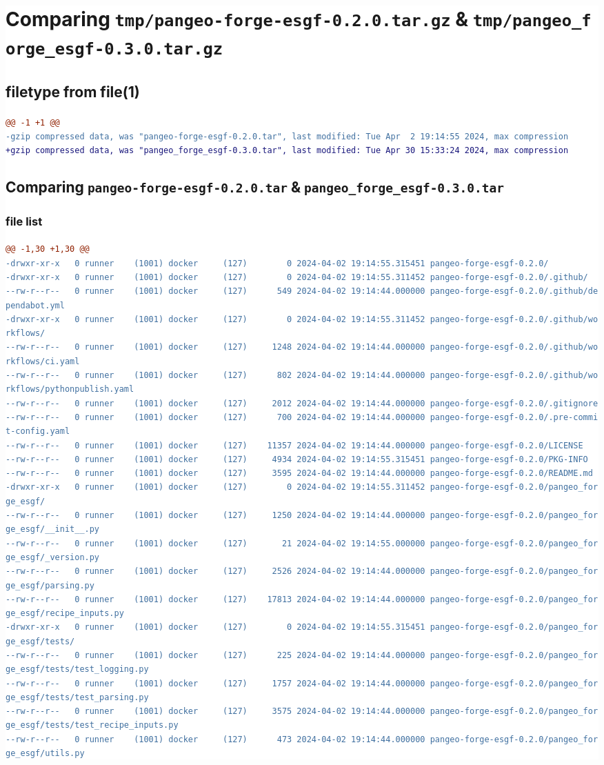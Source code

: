 # Comparing `tmp/pangeo-forge-esgf-0.2.0.tar.gz` & `tmp/pangeo_forge_esgf-0.3.0.tar.gz`

## filetype from file(1)

```diff
@@ -1 +1 @@
-gzip compressed data, was "pangeo-forge-esgf-0.2.0.tar", last modified: Tue Apr  2 19:14:55 2024, max compression
+gzip compressed data, was "pangeo_forge_esgf-0.3.0.tar", last modified: Tue Apr 30 15:33:24 2024, max compression
```

## Comparing `pangeo-forge-esgf-0.2.0.tar` & `pangeo_forge_esgf-0.3.0.tar`

### file list

```diff
@@ -1,30 +1,30 @@
-drwxr-xr-x   0 runner    (1001) docker     (127)        0 2024-04-02 19:14:55.315451 pangeo-forge-esgf-0.2.0/
-drwxr-xr-x   0 runner    (1001) docker     (127)        0 2024-04-02 19:14:55.311452 pangeo-forge-esgf-0.2.0/.github/
--rw-r--r--   0 runner    (1001) docker     (127)      549 2024-04-02 19:14:44.000000 pangeo-forge-esgf-0.2.0/.github/dependabot.yml
-drwxr-xr-x   0 runner    (1001) docker     (127)        0 2024-04-02 19:14:55.311452 pangeo-forge-esgf-0.2.0/.github/workflows/
--rw-r--r--   0 runner    (1001) docker     (127)     1248 2024-04-02 19:14:44.000000 pangeo-forge-esgf-0.2.0/.github/workflows/ci.yaml
--rw-r--r--   0 runner    (1001) docker     (127)      802 2024-04-02 19:14:44.000000 pangeo-forge-esgf-0.2.0/.github/workflows/pythonpublish.yaml
--rw-r--r--   0 runner    (1001) docker     (127)     2012 2024-04-02 19:14:44.000000 pangeo-forge-esgf-0.2.0/.gitignore
--rw-r--r--   0 runner    (1001) docker     (127)      700 2024-04-02 19:14:44.000000 pangeo-forge-esgf-0.2.0/.pre-commit-config.yaml
--rw-r--r--   0 runner    (1001) docker     (127)    11357 2024-04-02 19:14:44.000000 pangeo-forge-esgf-0.2.0/LICENSE
--rw-r--r--   0 runner    (1001) docker     (127)     4934 2024-04-02 19:14:55.315451 pangeo-forge-esgf-0.2.0/PKG-INFO
--rw-r--r--   0 runner    (1001) docker     (127)     3595 2024-04-02 19:14:44.000000 pangeo-forge-esgf-0.2.0/README.md
-drwxr-xr-x   0 runner    (1001) docker     (127)        0 2024-04-02 19:14:55.311452 pangeo-forge-esgf-0.2.0/pangeo_forge_esgf/
--rw-r--r--   0 runner    (1001) docker     (127)     1250 2024-04-02 19:14:44.000000 pangeo-forge-esgf-0.2.0/pangeo_forge_esgf/__init__.py
--rw-r--r--   0 runner    (1001) docker     (127)       21 2024-04-02 19:14:55.000000 pangeo-forge-esgf-0.2.0/pangeo_forge_esgf/_version.py
--rw-r--r--   0 runner    (1001) docker     (127)     2526 2024-04-02 19:14:44.000000 pangeo-forge-esgf-0.2.0/pangeo_forge_esgf/parsing.py
--rw-r--r--   0 runner    (1001) docker     (127)    17813 2024-04-02 19:14:44.000000 pangeo-forge-esgf-0.2.0/pangeo_forge_esgf/recipe_inputs.py
-drwxr-xr-x   0 runner    (1001) docker     (127)        0 2024-04-02 19:14:55.315451 pangeo-forge-esgf-0.2.0/pangeo_forge_esgf/tests/
--rw-r--r--   0 runner    (1001) docker     (127)      225 2024-04-02 19:14:44.000000 pangeo-forge-esgf-0.2.0/pangeo_forge_esgf/tests/test_logging.py
--rw-r--r--   0 runner    (1001) docker     (127)     1757 2024-04-02 19:14:44.000000 pangeo-forge-esgf-0.2.0/pangeo_forge_esgf/tests/test_parsing.py
--rw-r--r--   0 runner    (1001) docker     (127)     3575 2024-04-02 19:14:44.000000 pangeo-forge-esgf-0.2.0/pangeo_forge_esgf/tests/test_recipe_inputs.py
--rw-r--r--   0 runner    (1001) docker     (127)      473 2024-04-02 19:14:44.000000 pangeo-forge-esgf-0.2.0/pangeo_forge_esgf/utils.py
```